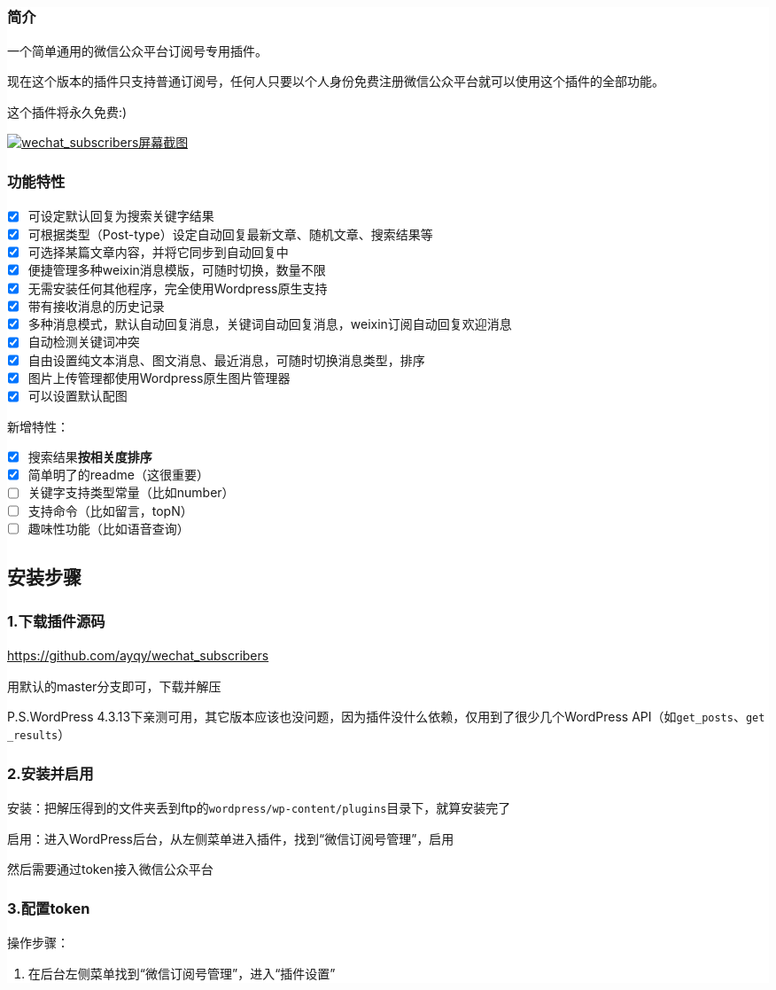 ###  简介

一个简单通用的微信公众平台订阅号专用插件。

现在这个版本的插件只支持普通订阅号，任何人只要以个人身份免费注册微信公众平台就可以使用这个插件的全部功能。

这个插件将永久免费:)

<a href="http://www.ayqy.net/cms/wordpress/wp-content/uploads/2017/11/wechat_subscribers.jpg"><img src="http://www.ayqy.net/cms/wordpress/wp-content/uploads/2017/11/wechat_subscribers-169x300.jpg" alt="wechat_subscribers屏幕截图" width="169" height="300" class="alignnone size-medium wp-image-1590"></a>

###  功能特性

- [x] 可设定默认回复为搜索关键字结果
- [x] 可根据类型（Post-type）设定自动回复最新文章、随机文章、搜索结果等
- [x] 可选择某篇文章内容，并将它同步到自动回复中
- [x] 便捷管理多种weixin消息模版，可随时切换，数量不限
- [x] 无需安装任何其他程序，完全使用Wordpress原生支持
- [x] 带有接收消息的历史记录
- [x] 多种消息模式，默认自动回复消息，关键词自动回复消息，weixin订阅自动回复欢迎消息
- [x] 自动检测关键词冲突
- [x] 自由设置纯文本消息、图文消息、最近消息，可随时切换消息类型，排序
- [x] 图片上传管理都使用Wordpress原生图片管理器
- [x] 可以设置默认配图

新增特性：

- [x] 搜索结果**按相关度排序**
- [x] 简单明了的readme（这很重要）
- [ ] 关键字支持类型常量（比如number）
- [ ] 支持命令（比如留言，topN）
- [ ] 趣味性功能（比如语音查询）

##  安装步骤

###  1.下载插件源码

<https://github.com/ayqy/wechat_subscribers>

用默认的master分支即可，下载并解压

P.S.WordPress 4.3.13下亲测可用，其它版本应该也没问题，因为插件没什么依赖，仅用到了很少几个WordPress API（如`get_posts`、`get_results`）

###  2.安装并启用

安装：把解压得到的文件夹丢到ftp的`wordpress/wp-content/plugins`目录下，就算安装完了

启用：进入WordPress后台，从左侧菜单进入插件，找到“微信订阅号管理”，启用

然后需要通过token接入微信公众平台

###  3.配置token

操作步骤：

1.  在后台左侧菜单找到“微信订阅号管理”，进入“插件设置”

